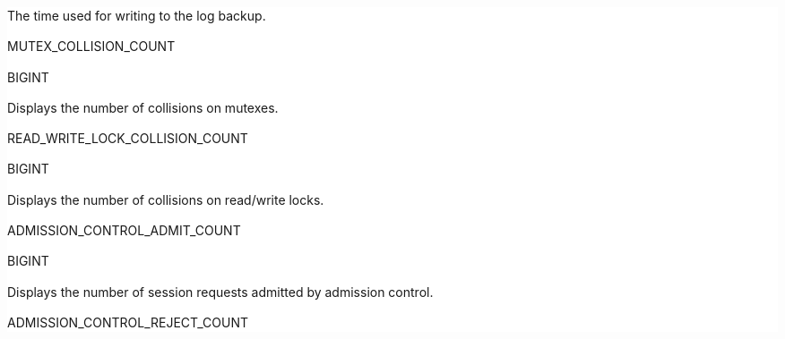 The time used for writing to the log backup.

</td>
</tr>
<tr>
<td valign="top">

MUTEX\_COLLISION\_COUNT

</td>
<td valign="top">

BIGINT

</td>
<td valign="top">

Displays the number of collisions on mutexes.

</td>
</tr>
<tr>
<td valign="top">

READ\_WRITE\_LOCK\_COLLISION\_COUNT

</td>
<td valign="top">

BIGINT

</td>
<td valign="top">

Displays the number of collisions on read/write locks.

</td>
</tr>
<tr>
<td valign="top">

ADMISSION\_CONTROL\_ADMIT\_COUNT

</td>
<td valign="top">

BIGINT

</td>
<td valign="top">

Displays the number of session requests admitted by admission control.

</td>
</tr>
<tr>
<td valign="top">

ADMISSION\_CONTROL\_REJECT\_COUNT

</td>
<td valign="top">
